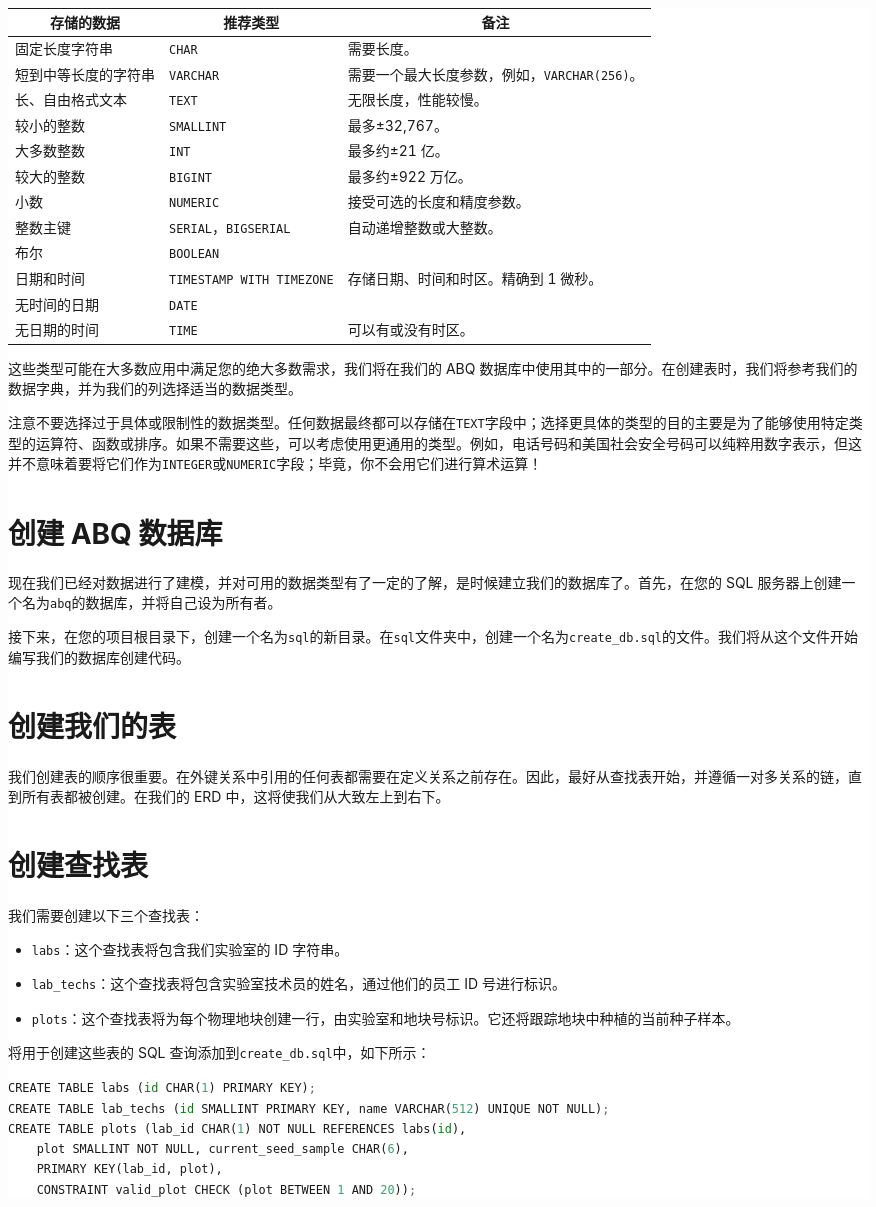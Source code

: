 | **存储的数据** | **推荐类型** | **备注** |
| --- | --- | --- |
| 固定长度字符串 | `CHAR` | 需要长度。 |
| 短到中等长度的字符串 | `VARCHAR` | 需要一个最大长度参数，例如，`VARCHAR(256)`。 |
| 长、自由格式文本 | `TEXT` | 无限长度，性能较慢。 |
| 较小的整数 | `SMALLINT` | 最多±32,767。 |
| 大多数整数 | `INT` | 最多约±21 亿。 |
| 较大的整数 | `BIGINT` | 最多约±922 万亿。 |
| 小数 | `NUMERIC` | 接受可选的长度和精度参数。 |
| 整数主键 | `SERIAL`，`BIGSERIAL` | 自动递增整数或大整数。 |
| 布尔 | `BOOLEAN` |  |
| 日期和时间 | `TIMESTAMP WITH TIMEZONE` | 存储日期、时间和时区。精确到 1 微秒。 |
| 无时间的日期 | `DATE` |  |
| 无日期的时间 | `TIME` | 可以有或没有时区。 |

这些类型可能在大多数应用中满足您的绝大多数需求，我们将在我们的 ABQ 数据库中使用其中的一部分。在创建表时，我们将参考我们的数据字典，并为我们的列选择适当的数据类型。

注意不要选择过于具体或限制性的数据类型。任何数据最终都可以存储在`TEXT`字段中；选择更具体的类型的目的主要是为了能够使用特定类型的运算符、函数或排序。如果不需要这些，可以考虑使用更通用的类型。例如，电话号码和美国社会安全号码可以纯粹用数字表示，但这并不意味着要将它们作为`INTEGER`或`NUMERIC`字段；毕竟，你不会用它们进行算术运算！

# 创建 ABQ 数据库

现在我们已经对数据进行了建模，并对可用的数据类型有了一定的了解，是时候建立我们的数据库了。首先，在您的 SQL 服务器上创建一个名为`abq`的数据库，并将自己设为所有者。

接下来，在您的项目根目录下，创建一个名为`sql`的新目录。在`sql`文件夹中，创建一个名为`create_db.sql`的文件。我们将从这个文件开始编写我们的数据库创建代码。

# 创建我们的表

我们创建表的顺序很重要。在外键关系中引用的任何表都需要在定义关系之前存在。因此，最好从查找表开始，并遵循一对多关系的链，直到所有表都被创建。在我们的 ERD 中，这将使我们从大致左上到右下。

# 创建查找表

我们需要创建以下三个查找表：

+   `labs`：这个查找表将包含我们实验室的 ID 字符串。

+   `lab_techs`：这个查找表将包含实验室技术员的姓名，通过他们的员工 ID 号进行标识。

+   `plots`：这个查找表将为每个物理地块创建一行，由实验室和地块号标识。它还将跟踪地块中种植的当前种子样本。

将用于创建这些表的 SQL 查询添加到`create_db.sql`中，如下所示：

```py
CREATE TABLE labs (id CHAR(1) PRIMARY KEY);
CREATE TABLE lab_techs (id SMALLINT PRIMARY KEY, name VARCHAR(512) UNIQUE NOT NULL);
CREATE TABLE plots (lab_id CHAR(1) NOT NULL REFERENCES labs(id), 
    plot SMALLINT NOT NULL, current_seed_sample CHAR(6), 
    PRIMARY KEY(lab_id, plot), 
    CONSTRAINT valid_plot CHECK (plot BETWEEN 1 AND 20));
```
